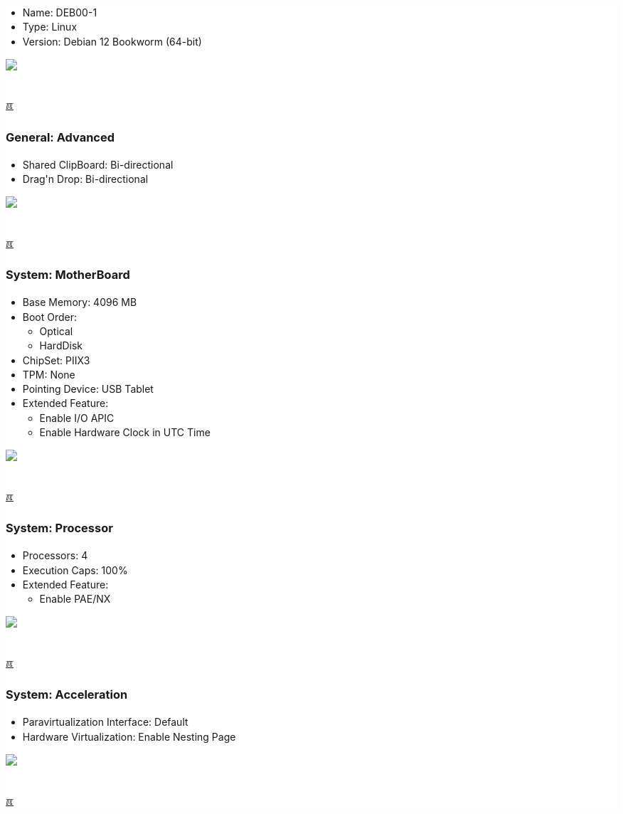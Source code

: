 * Name: DEB00-1
* Type: Linux
* Version: Debian 12 Bookworm (64-bit)

<img src="{{ site.baseurl }}/assets/images/debVBOX-019.jpg" style="width:960px;"><br><br>

[&#x213C;](#)<br id="idx020">

### General: Advanced

* Shared ClipBoard: Bi-directional
* Drag'n Drop: Bi-directional

<img src="{{ site.baseurl }}/assets/images/debVBOX-020.jpg" style="width:960px;"><br><br>

[&#x213C;](#)<br id="idx021">

### System: MotherBoard

* Base Memory: 4096 MB
* Boot Order:
  * Optical
  * HardDisk
* ChipSet: PIIX3
* TPM: None
* Pointing Device: USB Tablet
* Extended Feature: 
  * Enable I/O APIC
  * Enable Hardware Clock in UTC Time

<img src="{{ site.baseurl }}/assets/images/debVBOX-021.jpg" style="width:960px;"><br><br>

[&#x213C;](#)<br id="idx022">

### System: Processor

* Processors: 4
* Execution Caps: 100%
* Extended Feature: 
  * Enable PAE/NX

<img src="{{ site.baseurl }}/assets/images/debVBOX-022.jpg" style="width:960px;"><br><br>

[&#x213C;](#)<br id="idx023">

### System: Acceleration

* Paravirtualization Interface: Default
* Hardware Virtualization: Enable Nesting Page

<img src="{{ site.baseurl }}/assets/images/debVBOX-023.jpg" style="width:960px;"><br><br>

[&#x213C;](#)<br id="idx024">
